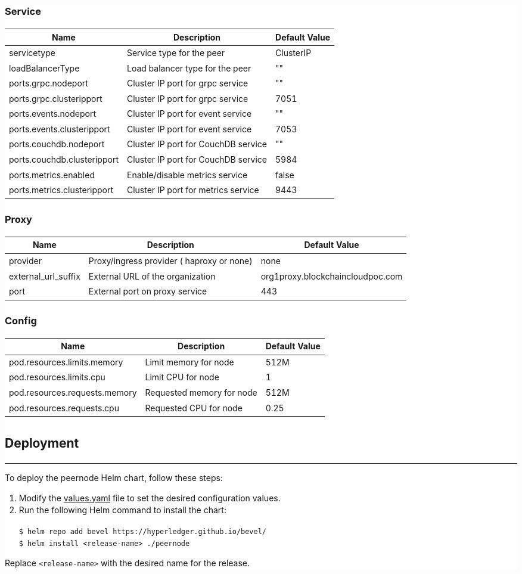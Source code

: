 ### Service

| Name                          | Description                               | Default Value       |
| ----------------------------- | ------------------------------------------| ------------------- |
| servicetype                   | Service type for the peer                 | ClusterIP           |
| loadBalancerType              | Load balancer type for the peer           | ""                  |
| ports.grpc.nodeport           | Cluster IP port for grpc service          | ""                  |
| ports.grpc.clusteripport      | Cluster IP port for grpc service          | 7051                |
| ports.events.nodeport         | Cluster IP port for event service         | ""                  |
| ports.events.clusteripport    | Cluster IP port for event service         | 7053                |
| ports.couchdb.nodeport        | Cluster IP port for CouchDB service       | ""                  |
| ports.couchdb.clusteripport   | Cluster IP port for CouchDB service       | 5984                |
| ports.metrics.enabled         | Enable/disable metrics service            | false               |
| ports.metrics.clusteripport   | Cluster IP port for metrics service       | 9443                |

### Proxy

| Name                  | Description                                               | Default Value       |
| ----------------------| ----------------------------------------------------------| ------------------- |
| provider              | Proxy/ingress provider ( haproxy or none)     | none                |
| external_url_suffix   | External URL of the organization                          | org1proxy.blockchaincloudpoc.com                  |
| port                  | External port on proxy service                               | 443                 |

### Config

| Name                          | Description                 | Default Value       |
| ----------------------------- | --------------------------- | ------------------- |
| pod.resources.limits.memory   | Limit memory for node       | 512M                |
| pod.resources.limits.cpu      | Limit CPU for node          | 1                   |
| pod.resources.requests.memory | Requested memory for node   | 512M                |
| pod.resources.requests.cpu    | Requested CPU for node      | 0.25                |


<a name = "deployment"></a>
## Deployment
---

To deploy the peernode Helm chart, follow these steps:

1. Modify the [values.yaml](https://github.com/hyperledger/bevel/blob/main/platforms/hyperledger-fabric/charts/peernode/values.yaml) file to set the desired configuration values.
2. Run the following Helm command to install the chart:
    ```
    $ helm repo add bevel https://hyperledger.github.io/bevel/
    $ helm install <release-name> ./peernode
    ```
Replace `<release-name>` with the desired name for the release.
